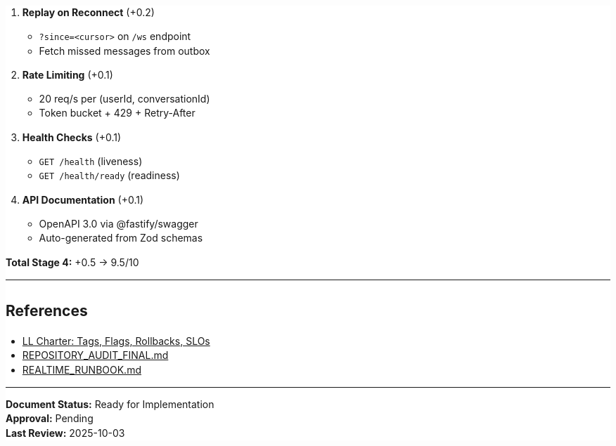 1. **Replay on Reconnect** (+0.2)
   - `?since=<cursor>` on `/ws` endpoint
   - Fetch missed messages from outbox
   
2. **Rate Limiting** (+0.1)
   - 20 req/s per (userId, conversationId)
   - Token bucket + 429 + Retry-After
   
3. **Health Checks** (+0.1)
   - `GET /health` (liveness)
   - `GET /health/ready` (readiness)
   
4. **API Documentation** (+0.1)
   - OpenAPI 3.0 via @fastify/swagger
   - Auto-generated from Zod schemas

**Total Stage 4:** +0.5 → 9.5/10

---

## References

- [LL Charter: Tags, Flags, Rollbacks, SLOs](../../docs/ll-charter.md)
- [REPOSITORY_AUDIT_FINAL.md](../../REPOSITORY_AUDIT_FINAL.md)
- [REALTIME_RUNBOOK.md](./REALTIME_RUNBOOK.md)

---

**Document Status:** Ready for Implementation  
**Approval:** Pending  
**Last Review:** 2025-10-03

